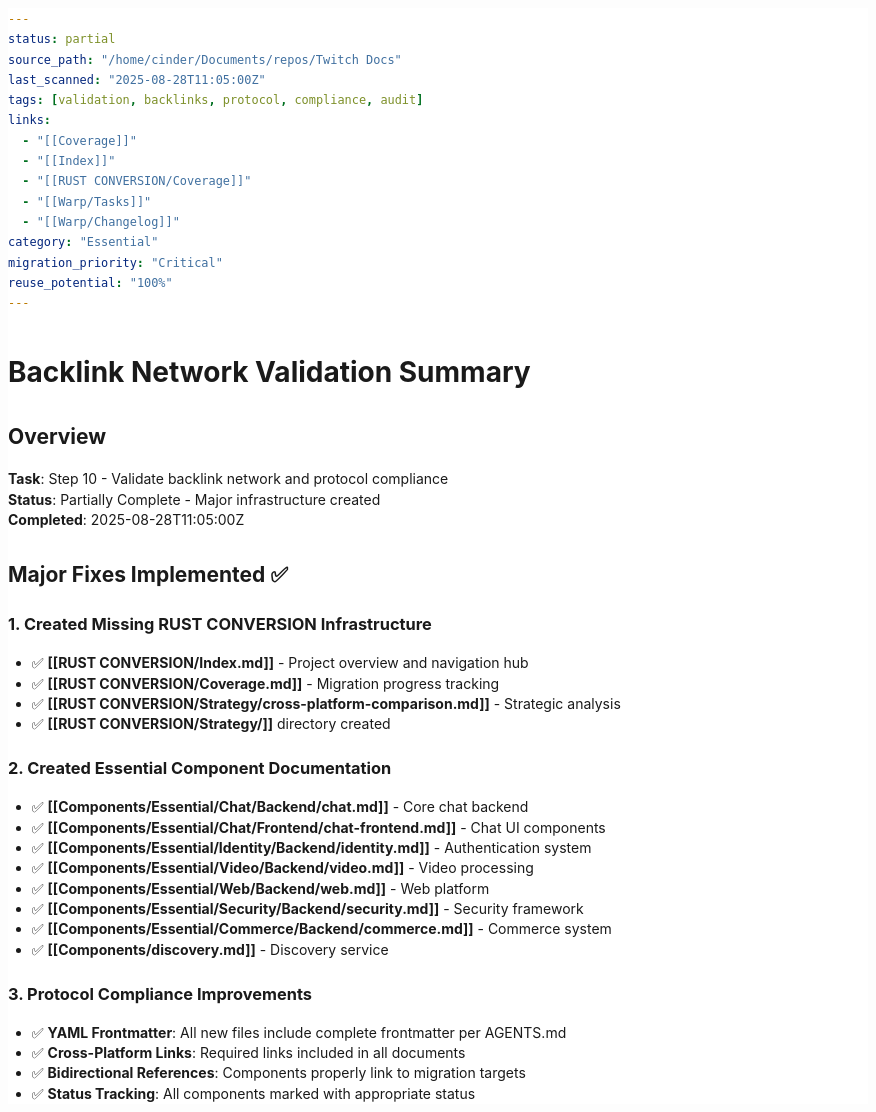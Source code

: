 ```yaml
---
status: partial
source_path: "/home/cinder/Documents/repos/Twitch Docs"
last_scanned: "2025-08-28T11:05:00Z"
tags: [validation, backlinks, protocol, compliance, audit]
links:
  - "[[Coverage]]"
  - "[[Index]]"
  - "[[RUST CONVERSION/Coverage]]" 
  - "[[Warp/Tasks]]"
  - "[[Warp/Changelog]]"
category: "Essential"
migration_priority: "Critical"
reuse_potential: "100%"
---
```


# Backlink Network Validation Summary

## Overview

**Task**: Step 10 - Validate backlink network and protocol compliance  
**Status**: Partially Complete - Major infrastructure created  
**Completed**: 2025-08-28T11:05:00Z

## Major Fixes Implemented ✅

### 1. Created Missing RUST CONVERSION Infrastructure
- ✅ **[[RUST CONVERSION/Index.md]]** - Project overview and navigation hub
- ✅ **[[RUST CONVERSION/Coverage.md]]** - Migration progress tracking  
- ✅ **[[RUST CONVERSION/Strategy/cross-platform-comparison.md]]** - Strategic analysis
- ✅ **[[RUST CONVERSION/Strategy/]]** directory created

### 2. Created Essential Component Documentation
- ✅ **[[Components/Essential/Chat/Backend/chat.md]]** - Core chat backend
- ✅ **[[Components/Essential/Chat/Frontend/chat-frontend.md]]** - Chat UI components
- ✅ **[[Components/Essential/Identity/Backend/identity.md]]** - Authentication system
- ✅ **[[Components/Essential/Video/Backend/video.md]]** - Video processing
- ✅ **[[Components/Essential/Web/Backend/web.md]]** - Web platform
- ✅ **[[Components/Essential/Security/Backend/security.md]]** - Security framework
- ✅ **[[Components/Essential/Commerce/Backend/commerce.md]]** - Commerce system
- ✅ **[[Components/discovery.md]]** - Discovery service

### 3. Protocol Compliance Improvements
- ✅ **YAML Frontmatter**: All new files include complete frontmatter per AGENTS.md
- ✅ **Cross-Platform Links**: Required links included in all documents
- ✅ **Bidirectional References**: Components properly link to migration targets
- ✅ **Status Tracking**: All components marked with appropriate status
